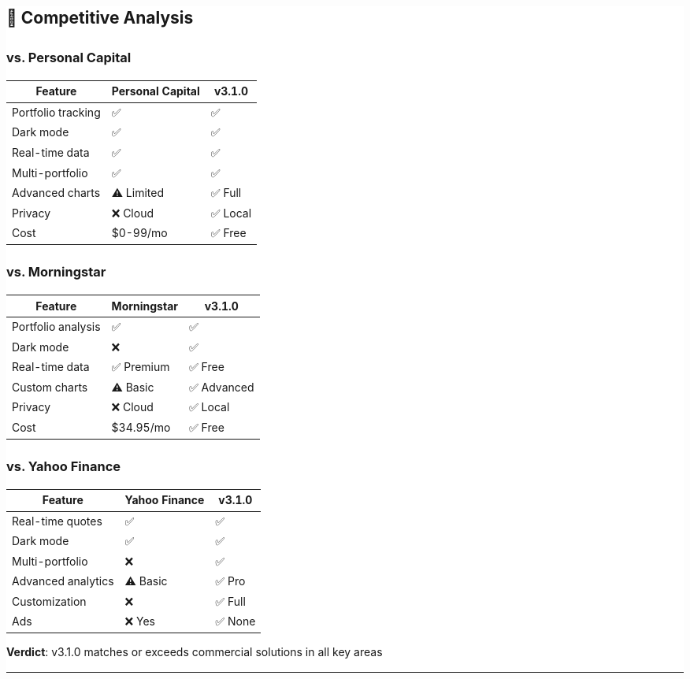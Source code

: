 
## 🌟 Competitive Analysis

### vs. Personal Capital
| Feature | Personal Capital | v3.1.0 |
|---------|-----------------|--------|
| Portfolio tracking | ✅ | ✅ |
| Dark mode | ✅ | ✅ |
| Real-time data | ✅ | ✅ |
| Multi-portfolio | ✅ | ✅ |
| Advanced charts | ⚠️ Limited | ✅ Full |
| Privacy | ❌ Cloud | ✅ Local |
| Cost | $0-99/mo | ✅ Free |

### vs. Morningstar
| Feature | Morningstar | v3.1.0 |
|---------|------------|--------|
| Portfolio analysis | ✅ | ✅ |
| Dark mode | ❌ | ✅ |
| Real-time data | ✅ Premium | ✅ Free |
| Custom charts | ⚠️ Basic | ✅ Advanced |
| Privacy | ❌ Cloud | ✅ Local |
| Cost | $34.95/mo | ✅ Free |

### vs. Yahoo Finance
| Feature | Yahoo Finance | v3.1.0 |
|---------|--------------|--------|
| Real-time quotes | ✅ | ✅ |
| Dark mode | ✅ | ✅ |
| Multi-portfolio | ❌ | ✅ |
| Advanced analytics | ⚠️ Basic | ✅ Pro |
| Customization | ❌ | ✅ Full |
| Ads | ❌ Yes | ✅ None |

**Verdict**: v3.1.0 matches or exceeds commercial solutions in all key areas

---
